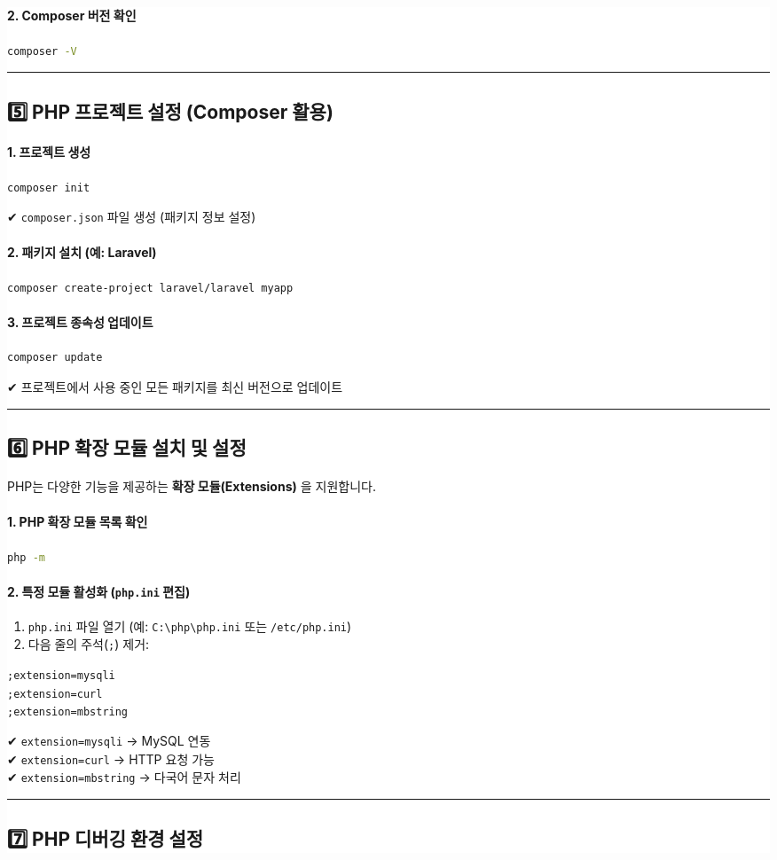 #### 2. Composer 버전 확인
```sh
composer -V
```

---

## 5️⃣ PHP 프로젝트 설정 (Composer 활용)

#### 1. 프로젝트 생성
```sh
composer init
```
✔ `composer.json` 파일 생성 (패키지 정보 설정)  

#### 2. 패키지 설치 (예: Laravel)
```sh
composer create-project laravel/laravel myapp
```

#### 3. 프로젝트 종속성 업데이트
```sh
composer update
```

✔ 프로젝트에서 사용 중인 모든 패키지를 최신 버전으로 업데이트  

---

## 6️⃣ PHP 확장 모듈 설치 및 설정

PHP는 다양한 기능을 제공하는 **확장 모듈(Extensions)** 을 지원합니다.

#### 1. PHP 확장 모듈 목록 확인
```sh
php -m
```

#### 2. 특정 모듈 활성화 (`php.ini` 편집)
1. `php.ini` 파일 열기 (예: `C:\php\php.ini` 또는 `/etc/php.ini`)  
2. 다음 줄의 주석(`;`) 제거:
```
;extension=mysqli
;extension=curl
;extension=mbstring
```
✔ `extension=mysqli` → MySQL 연동  
✔ `extension=curl` → HTTP 요청 가능  
✔ `extension=mbstring` → 다국어 문자 처리  

---

## 7️⃣ PHP 디버깅 환경 설정
